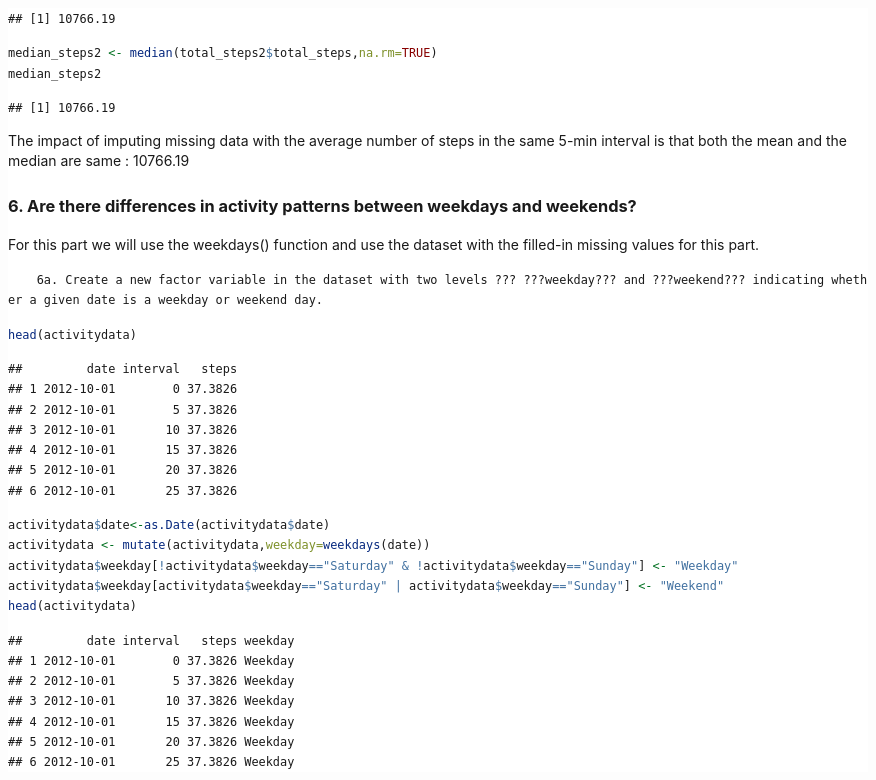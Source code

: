 ```
## [1] 10766.19
```

```r
median_steps2 <- median(total_steps2$total_steps,na.rm=TRUE)
median_steps2
```

```
## [1] 10766.19
```

The impact of imputing missing data with the average number of steps in the same 5-min interval is that both the mean and the median are same : 10766.19

### 6. Are there differences in activity patterns between weekdays and weekends?
For this part we will use the weekdays() function and use the dataset with the filled-in missing values for this part.

        6a. Create a new factor variable in the dataset with two levels ??? ???weekday??? and ???weekend??? indicating whether a given date is a weekday or weekend day.

```r
head(activitydata)
```

```
##         date interval   steps
## 1 2012-10-01        0 37.3826
## 2 2012-10-01        5 37.3826
## 3 2012-10-01       10 37.3826
## 4 2012-10-01       15 37.3826
## 5 2012-10-01       20 37.3826
## 6 2012-10-01       25 37.3826
```

```r
activitydata$date<-as.Date(activitydata$date)
activitydata <- mutate(activitydata,weekday=weekdays(date))
activitydata$weekday[!activitydata$weekday=="Saturday" & !activitydata$weekday=="Sunday"] <- "Weekday"
activitydata$weekday[activitydata$weekday=="Saturday" | activitydata$weekday=="Sunday"] <- "Weekend"
head(activitydata)
```

```
##         date interval   steps weekday
## 1 2012-10-01        0 37.3826 Weekday
## 2 2012-10-01        5 37.3826 Weekday
## 3 2012-10-01       10 37.3826 Weekday
## 4 2012-10-01       15 37.3826 Weekday
## 5 2012-10-01       20 37.3826 Weekday
## 6 2012-10-01       25 37.3826 Weekday
```
